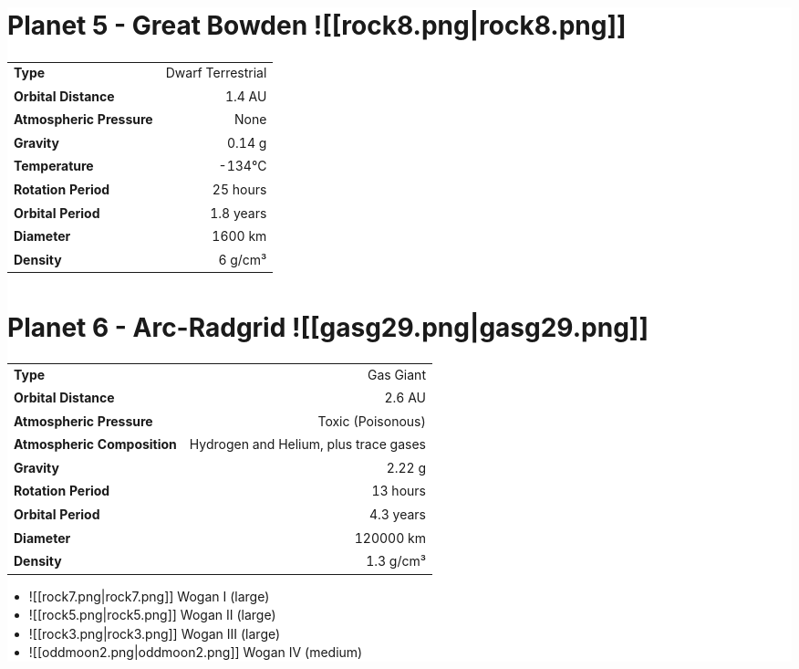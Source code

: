 



# Planet 5 - Great Bowden ![[rock8.png\|rock8.png]]
|                             |                           |
| --------------------------- | -------------------------:|
| **Type**                    |             Dwarf Terrestrial |
| **Orbital Distance**        |   1.4 AU |
| **Atmospheric Pressure**    |       None |
| **Gravity**                 |        0.14 g |
| **Temperature**             |    -134°C |
| **Rotation Period**         |  25 hours |
| **Orbital Period** | 1.8 years |
| **Diameter**                |      1600 km | 
| **Density**                 |    6 g/cm³ |





# Planet 6 - Arc-Radgrid ![[gasg29.png\|gasg29.png]]
|                             |                           |
| --------------------------- | -------------------------:|
| **Type**                    |             Gas Giant |
| **Orbital Distance**        |   2.6 AU |
| **Atmospheric Pressure**    |       Toxic (Poisonous) |
| **Atmospheric Composition** |      Hydrogen and Helium, plus trace gases |
| **Gravity**                 |        2.22 g |
| **Rotation Period**         |  13 hours |
| **Orbital Period** | 4.3 years |
| **Diameter**                |      120000 km | 
| **Density**                 |    1.3 g/cm³ |



- ![[rock7.png\|rock7.png]] Wogan I (large)
- ![[rock5.png\|rock5.png]] Wogan II (large)
- ![[rock3.png\|rock3.png]] Wogan III (large)
- ![[oddmoon2.png\|oddmoon2.png]] Wogan IV (medium)
